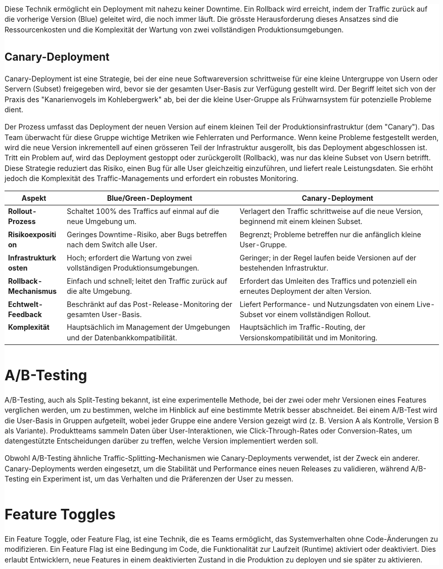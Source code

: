 Diese Technik ermöglicht ein Deployment mit nahezu keiner Downtime. Ein Rollback wird erreicht, indem der Traffic zurück auf die vorherige Version (Blue) geleitet wird, die noch immer läuft. Die grösste Herausforderung dieses Ansatzes sind die Ressourcenkosten und die Komplexität der Wartung von zwei vollständigen Produktionsumgebungen.

## Canary-Deployment

Canary-Deployment ist eine Strategie, bei der eine neue Softwareversion schrittweise für eine kleine Untergruppe von Usern oder Servern (Subset) freigegeben wird, bevor sie der gesamten User-Basis zur Verfügung gestellt wird. Der Begriff leitet sich von der Praxis des "Kanarienvogels im Kohlebergwerk" ab, bei der die kleine User-Gruppe als Frühwarnsystem für potenzielle Probleme dient.

Der Prozess umfasst das Deployment der neuen Version auf einem kleinen Teil der Produktionsinfrastruktur (dem "Canary"). Das Team überwacht für diese Gruppe wichtige Metriken wie Fehlerraten und Performance. Wenn keine Probleme festgestellt werden, wird die neue Version inkrementell auf einen grösseren Teil der Infrastruktur ausgerollt, bis das Deployment abgeschlossen ist. Tritt ein Problem auf, wird das Deployment gestoppt oder zurückgerollt (Rollback), was nur das kleine Subset von Usern betrifft. Diese Strategie reduziert das Risiko, einen Bug für alle User gleichzeitig einzuführen, und liefert reale Leistungsdaten. Sie erhöht jedoch die Komplexität des Traffic-Managements und erfordert ein robustes Monitoring.

| Aspekt                   | Blue/Green-Deployment                                                       | Canary-Deployment                                                                             |
| ------------------------ | --------------------------------------------------------------------------- | --------------------------------------------------------------------------------------------- |
| **Rollout-Prozess**      | Schaltet 100% des Traffics auf einmal auf die neue Umgebung um.             | Verlagert den Traffic schrittweise auf die neue Version, beginnend mit einem kleinen Subset.  |
| **Risikoexposition**     | Geringes Downtime-Risiko, aber Bugs betreffen nach dem Switch alle User.    | Begrenzt; Probleme betreffen nur die anfänglich kleine User-Gruppe.                           |
| **Infrastrukturkosten**  | Hoch; erfordert die Wartung von zwei vollständigen Produktionsumgebungen.   | Geringer; in der Regel laufen beide Versionen auf der bestehenden Infrastruktur.              |
| **Rollback-Mechanismus** | Einfach und schnell; leitet den Traffic zurück auf die alte Umgebung.       | Erfordert das Umleiten des Traffics und potenziell ein erneutes Deployment der alten Version. |
| **Echtwelt-Feedback**    | Beschränkt auf das Post-Release-Monitoring der gesamten User-Basis.         | Liefert Performance- und Nutzungsdaten von einem Live-Subset vor einem vollständigen Rollout. |
| **Komplexität**          | Hauptsächlich im Management der Umgebungen und der Datenbankkompatibilität. | Hauptsächlich im Traffic-Routing, der Versionskompatibilität und im Monitoring.               |

# A/B-Testing

A/B-Testing, auch als Split-Testing bekannt, ist eine experimentelle Methode, bei der zwei oder mehr Versionen eines Features verglichen werden, um zu bestimmen, welche im Hinblick auf eine bestimmte Metrik besser abschneidet. Bei einem A/B-Test wird die User-Basis in Gruppen aufgeteilt, wobei jeder Gruppe eine andere Version gezeigt wird (z. B. Version A als Kontrolle, Version B als Variante). Produktteams sammeln Daten über User-Interaktionen, wie Click-Through-Rates oder Conversion-Rates, um datengestützte Entscheidungen darüber zu treffen, welche Version implementiert werden soll.

Obwohl A/B-Testing ähnliche Traffic-Splitting-Mechanismen wie Canary-Deployments verwendet, ist der Zweck ein anderer. Canary-Deployments werden eingesetzt, um die Stabilität und Performance eines neuen Releases zu validieren, während A/B-Testing ein Experiment ist, um das Verhalten und die Präferenzen der User zu messen.

# Feature Toggles

Ein Feature Toggle, oder Feature Flag, ist eine Technik, die es Teams ermöglicht, das Systemverhalten ohne Code-Änderungen zu modifizieren. Ein Feature Flag ist eine Bedingung im Code, die Funktionalität zur Laufzeit (Runtime) aktiviert oder deaktiviert. Dies erlaubt Entwicklern, neue Features in einem deaktivierten Zustand in die Produktion zu deployen und sie später zu aktivieren.
